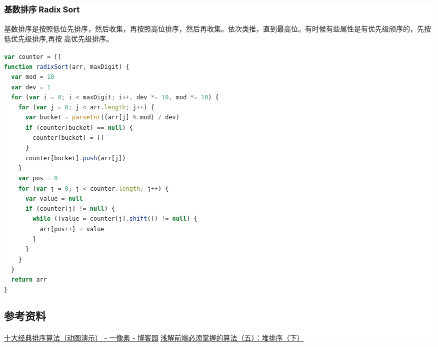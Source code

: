 ### 基数排序 Radix Sort

基数排序是按照低位先排序，然后收集，再按照高位排序，然后再收集。依次类推，直到最高位。有时候有些属性是有优先级颀序的，先按低优先级排序,再按 高优先级排序。

```js
var counter = []
function radixSort(arr, maxDigit) {
  var mod = 10
  var dev = 1
  for (var i = 0; i < maxDigit; i++, dev *= 10, mod *= 10) {
	for (var j = 0; j < arr.length; j++) {
	  var bucket = parseInt((arr[j] % mod) / dev)
	  if (counter[bucket] == null) {
		counter[bucket] = []
	  }
	  counter[bucket].push(arr[j])
	}
	var pos = 0
	for (var j = 0; j < counter.length; j++) {
	  var value = null
	  if (counter[j] != null) {
		while ((value = counter[j].shift()) != null) {
		  arr[pos++] = value
		}
	  }
	}
  }
  return arr
}
```

## 参考资料
[十大经典排序算法（动图演示） - 一像素 - 博客园](https://www.cnblogs.com/onepixel/p/7674659.html)
[浅解前端必须掌握的算法（五）：堆排序（下）](https://juejin.cn/post/6844903633796988936)

